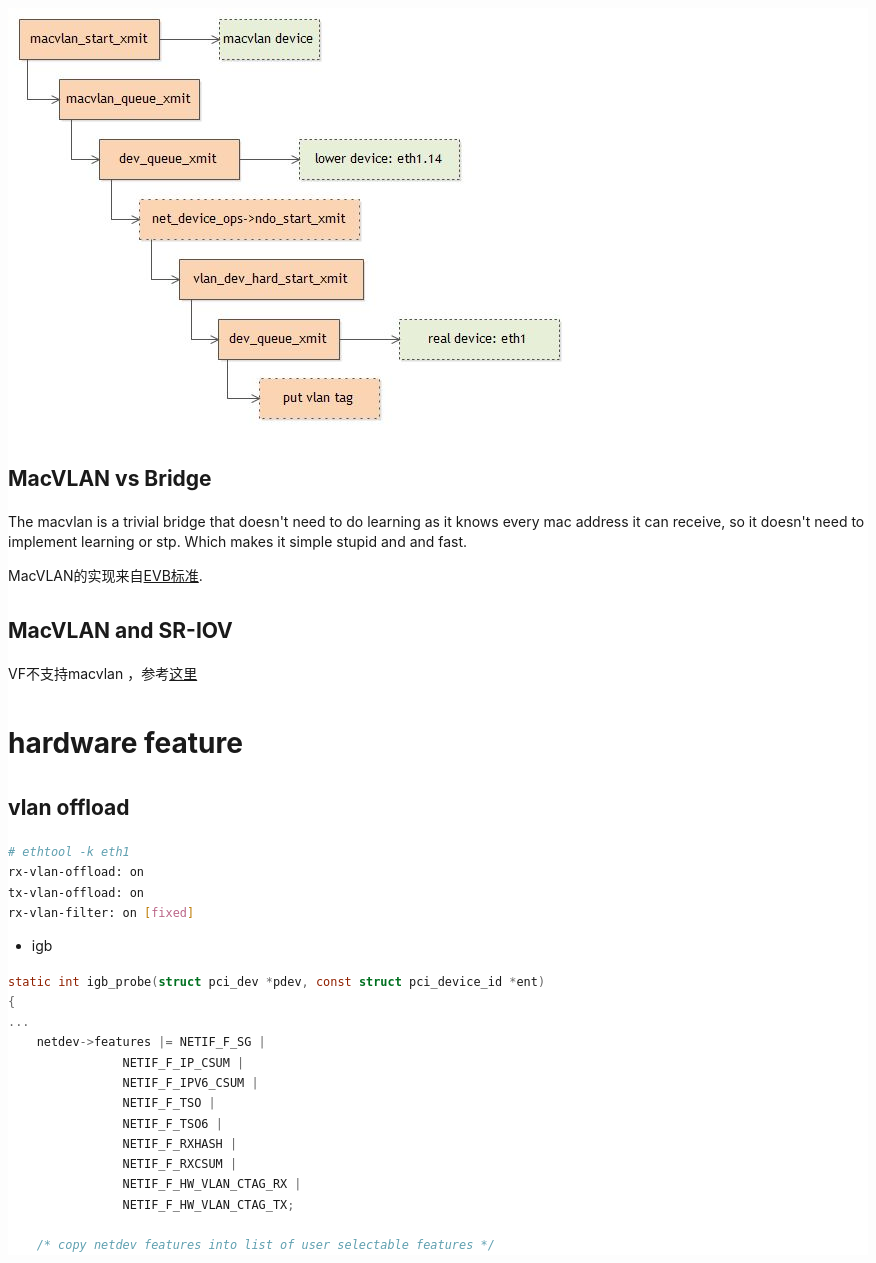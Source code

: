 ![](/assets/vlan_macvlan/vlan_and_macvlan_04.jpg)

## MacVLAN vs Bridge

The macvlan is a trivial bridge that doesn't need to do learning as it knows every mac address it can receive, so it doesn't need to implement learning or stp. Which makes it simple stupid and and fast.

MacVLAN的实现来自[EVB标准](http://wikibon.org/wiki/v/Edge_Virtual_Bridging).

## MacVLAN and SR-IOV

VF不支持macvlan ，参考[这里](http://www.mail-archive.com/e1000-devel@lists.sourceforge.net/msg02733.html)


# hardware feature

## vlan offload

```sh
# ethtool -k eth1
rx-vlan-offload: on
tx-vlan-offload: on
rx-vlan-filter: on [fixed]
```

* igb

```c
static int igb_probe(struct pci_dev *pdev, const struct pci_device_id *ent)
{
...
	netdev->features |= NETIF_F_SG |
			    NETIF_F_IP_CSUM |
			    NETIF_F_IPV6_CSUM |
			    NETIF_F_TSO |
			    NETIF_F_TSO6 |
			    NETIF_F_RXHASH |
			    NETIF_F_RXCSUM |
			    NETIF_F_HW_VLAN_CTAG_RX |
			    NETIF_F_HW_VLAN_CTAG_TX;

	/* copy netdev features into list of user selectable features */
```